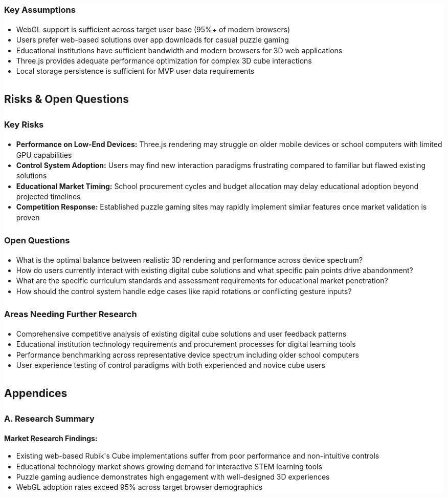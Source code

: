 ### Key Assumptions

- WebGL support is sufficient across target user base (95%+ of modern browsers)
- Users prefer web-based solutions over app downloads for casual puzzle gaming
- Educational institutions have sufficient bandwidth and modern browsers for 3D web applications
- Three.js provides adequate performance optimization for complex 3D cube interactions
- Local storage persistence is sufficient for MVP user data requirements

## Risks & Open Questions

### Key Risks

- **Performance on Low-End Devices:** Three.js rendering may struggle on older mobile devices or school computers with limited GPU capabilities
- **Control System Adoption:** Users may find new interaction paradigms frustrating compared to familiar but flawed existing solutions
- **Educational Market Timing:** School procurement cycles and budget allocation may delay educational adoption beyond projected timelines
- **Competition Response:** Established puzzle gaming sites may rapidly implement similar features once market validation is proven

### Open Questions

- What is the optimal balance between realistic 3D rendering and performance across device spectrum?
- How do users currently interact with existing digital cube solutions and what specific pain points drive abandonment?
- What are the specific curriculum standards and assessment requirements for educational market penetration?
- How should the control system handle edge cases like rapid rotations or conflicting gesture inputs?

### Areas Needing Further Research

- Comprehensive competitive analysis of existing digital cube solutions and user feedback patterns
- Educational institution technology requirements and procurement processes for digital learning tools
- Performance benchmarking across representative device spectrum including older school computers
- User experience testing of control paradigms with both experienced and novice cube users

## Appendices

### A. Research Summary

**Market Research Findings:**
- Existing web-based Rubik's Cube implementations suffer from poor performance and non-intuitive controls
- Educational technology market shows growing demand for interactive STEM learning tools
- Puzzle gaming audience demonstrates high engagement with well-designed 3D experiences
- WebGL adoption rates exceed 95% across target browser demographics
